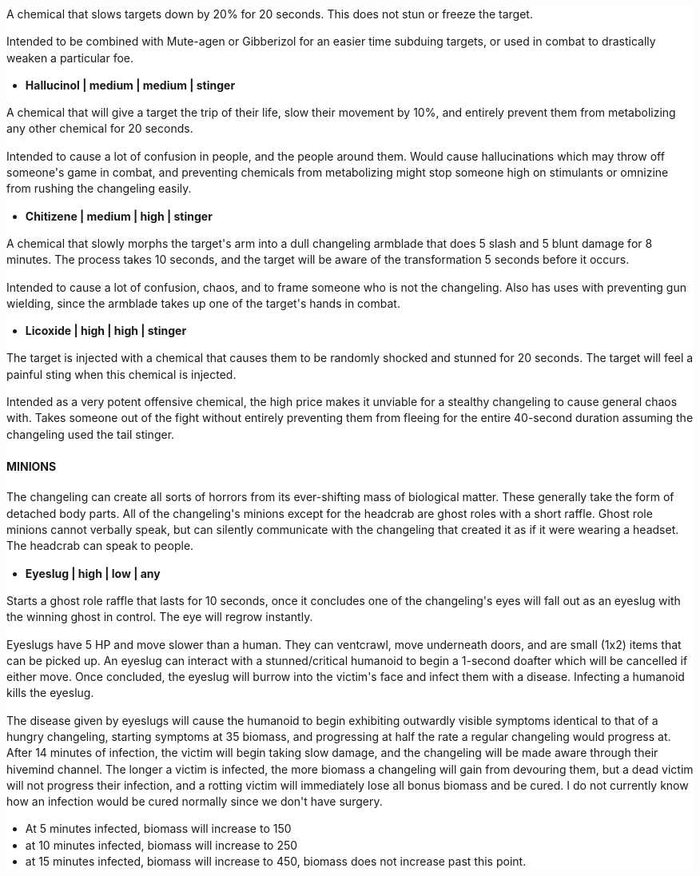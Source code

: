 A chemical that slows targets down by 20% for 20 seconds. This does not stun or freeze the target.

Intended to be combined with Mute-agen or Gibberizol for an easier time subduing targets, or used in combat to drastically weaken a particular foe.


- **Hallucinol | medium | medium | stinger**

A chemical that will give a target the trip of their life, slow their movement by 10%, and entirely prevent them from metabolizing any other chemical for 20 seconds.

Intended to cause a lot of confusion in people, and the people around them. Would cause hallucinations which may throw off someone's game in combat, and preventing chemicals from metabolizing might stop someone high on stimulants or omnizine from rushing the changeling easily.


- **Chitizene | medium | high | stinger**

A chemical that slowly morphs the target's arm into a dull changeling armblade that does 5 slash and 5 blunt damage for 8 minutes. The process takes 10 seconds, and the target will be aware of the transformation 5 seconds before it occurs.

Intended to cause a lot of confusion, chaos, and to frame someone who is not the changeling. Also has uses with preventing gun wielding, since the armblade takes up one of the target's hands in combat.


- **Licoxide | high | high | stinger**

The target is injected with a chemical that causes them to be randomly shocked and stunned for 20 seconds. The target will feel a painful sting when this chemical is injected.

Intended as a very potent offensive chemical, the high price makes it unviable for a stealthy changeling to cause general chaos with. Takes someone out of the fight without entirely preventing them from fleeing for the entire 40-second duration assuming the changeling used the tail stinger.


#### MINIONS
The changeling can create all sorts of horrors from its ever-shifting mass of biological matter. These generally take the form of detached body parts. All of the changeling's minions except for the headcrab are ghost roles with a short raffle. Ghost role minions cannot verbally speak, but can silently communicate with the changeling that created it as if it were wearing a headset. The headcrab can speak to people.

- **Eyeslug | high | low | any**

Starts a ghost role raffle that lasts for 10 seconds, once it concludes one of the changeling's eyes will fall out as an eyeslug with the winning ghost in control. The eye will regrow instantly.

Eyeslugs have 5 HP and move slower than a human. They can ventcrawl, move underneath doors, and are small (1x2) items that can be picked up. An eyeslug can interact with a stunned/critical humanoid to begin a 1-second doafter which will be cancelled if either move. Once concluded, the eyeslug will burrow into the victim's face and infect them with a disease. Infecting a humanoid kills the eyeslug.

The disease given by eyeslugs will cause the humanoid to begin exhibiting outwardly visible symptoms identical to that of a hungry changeling, starting symptoms at 35 biomass, and progressing at half the rate a regular changeling would progress at. After 14 minutes of infection, the victim will begin taking slow damage, and the changeling will be made aware through their hivemind channel. The longer a victim is infected, the more biomass a changeling will gain from devouring them, but a dead victim will not progress their infection, and a rotting victim will immediately lose all bonus biomass and be cured. I do not currently know how an infection would be cured normally since we don't have surgery.
- At 5 minutes infected, biomass will increase to 150
- at 10 minutes infected, biomass will increase to 250
- at 15 minutes infected, biomass will increase to 450, biomass does not increase past this point.

